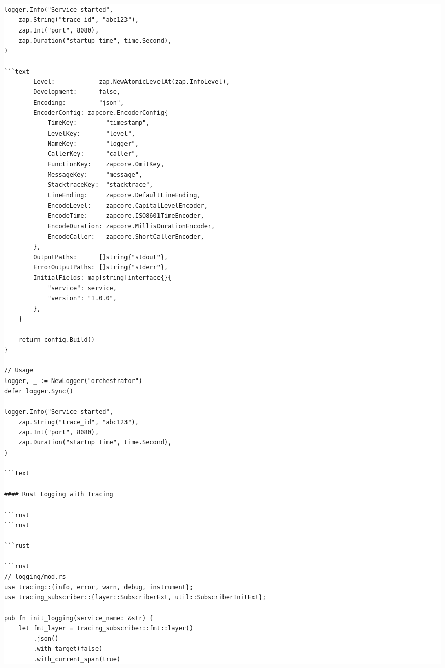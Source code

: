 ```text
logger.Info("Service started",
    zap.String("trace_id", "abc123"),
    zap.Int("port", 8080),
    zap.Duration("startup_time", time.Second),
)

```text
        Level:            zap.NewAtomicLevelAt(zap.InfoLevel),
        Development:      false,
        Encoding:         "json",
        EncoderConfig: zapcore.EncoderConfig{
            TimeKey:        "timestamp",
            LevelKey:       "level",
            NameKey:        "logger",
            CallerKey:      "caller",
            FunctionKey:    zapcore.OmitKey,
            MessageKey:     "message",
            StacktraceKey:  "stacktrace",
            LineEnding:     zapcore.DefaultLineEnding,
            EncodeLevel:    zapcore.CapitalLevelEncoder,
            EncodeTime:     zapcore.ISO8601TimeEncoder,
            EncodeDuration: zapcore.MillisDurationEncoder,
            EncodeCaller:   zapcore.ShortCallerEncoder,
        },
        OutputPaths:      []string{"stdout"},
        ErrorOutputPaths: []string{"stderr"},
        InitialFields: map[string]interface{}{
            "service": service,
            "version": "1.0.0",
        },
    }

    return config.Build()
}

// Usage
logger, _ := NewLogger("orchestrator")
defer logger.Sync()

logger.Info("Service started",
    zap.String("trace_id", "abc123"),
    zap.Int("port", 8080),
    zap.Duration("startup_time", time.Second),
)

```text

#### Rust Logging with Tracing

```rust
```rust

```rust

```rust
// logging/mod.rs
use tracing::{info, error, warn, debug, instrument};
use tracing_subscriber::{layer::SubscriberExt, util::SubscriberInitExt};

pub fn init_logging(service_name: &str) {
    let fmt_layer = tracing_subscriber::fmt::layer()
        .json()
        .with_target(false)
        .with_current_span(true)
```